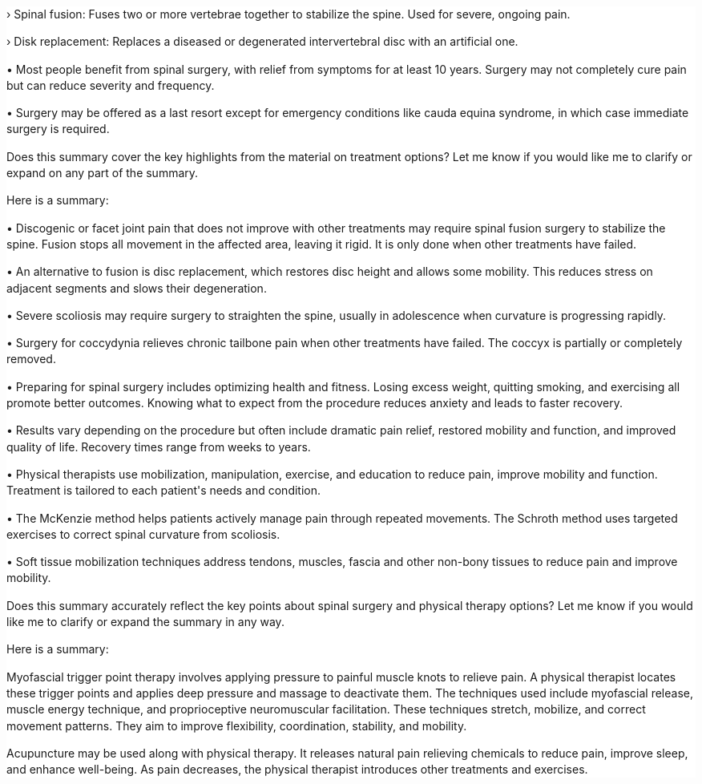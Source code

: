 › Spinal fusion: Fuses two or more vertebrae together to stabilize the spine. Used for severe, ongoing pain.

› Disk replacement: Replaces a diseased or degenerated intervertebral disc with an artificial one.

• Most people benefit from spinal surgery, with relief from symptoms for at least 10 years. Surgery may not completely cure pain but can reduce severity and frequency.

• Surgery may be offered as a last resort except for emergency conditions like cauda equina syndrome, in which case immediate surgery is required.

Does this summary cover the key highlights from the material on treatment options? Let me know if you would like me to clarify or expand on any part of the summary.

 Here is a summary:

• Discogenic or facet joint pain that does not improve with other treatments may require spinal fusion surgery to stabilize the spine. Fusion stops all movement in the affected area, leaving it rigid. It is only done when other treatments have failed.

• An alternative to fusion is disc replacement, which restores disc height and allows some mobility. This reduces stress on adjacent segments and slows their degeneration.

• Severe scoliosis may require surgery to straighten the spine, usually in adolescence when curvature is progressing rapidly. 

• Surgery for coccydynia relieves chronic tailbone pain when other treatments have failed. The coccyx is partially or completely removed.

• Preparing for spinal surgery includes optimizing health and fitness. Losing excess weight, quitting smoking, and exercising all promote better outcomes. Knowing what to expect from the procedure reduces anxiety and leads to faster recovery.

• Results vary depending on the procedure but often include dramatic pain relief, restored mobility and function, and improved quality of life. Recovery times range from weeks to years.

• Physical therapists use mobilization, manipulation, exercise, and education to reduce pain, improve mobility and function. Treatment is tailored to each patient's needs and condition.

• The McKenzie method helps patients actively manage pain through repeated movements. The Schroth method uses targeted exercises to correct spinal curvature from scoliosis.

• Soft tissue mobilization techniques address tendons, muscles, fascia and other non-bony tissues to reduce pain and improve mobility.

Does this summary accurately reflect the key points about spinal surgery and physical therapy options? Let me know if you would like me to clarify or expand the summary in any way.

 Here is a summary:

Myofascial trigger point therapy involves applying pressure to painful muscle knots to relieve pain. A physical therapist locates these trigger points and applies deep pressure and massage to deactivate them. The techniques used include myofascial release, muscle energy technique, and proprioceptive neuromuscular facilitation. These techniques stretch, mobilize, and correct movement patterns. They aim to improve flexibility, coordination, stability, and mobility.

Acupuncture may be used along with physical therapy. It releases natural pain relieving chemicals to reduce pain, improve sleep, and enhance well-being. As pain decreases, the physical therapist introduces other treatments and exercises.
